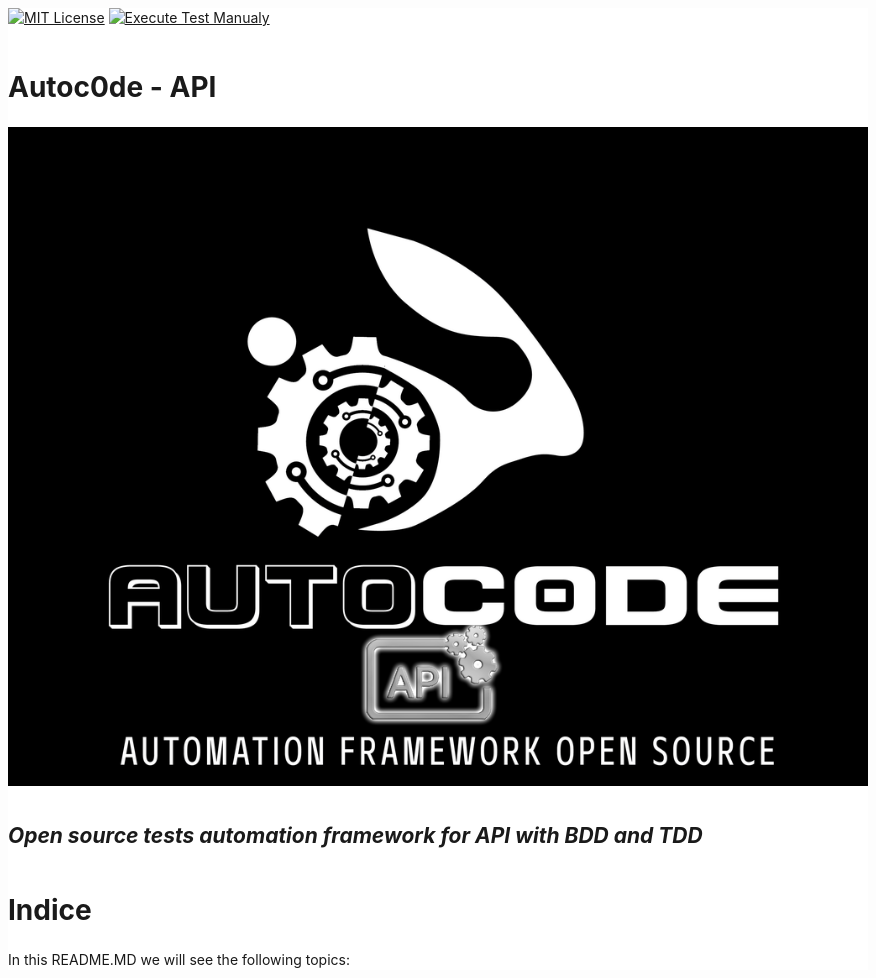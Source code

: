 [![MIT License](https://img.shields.io/badge/License-MIT-green.svg)](https://choosealicense.com/licenses/mit/) [![Execute Test Manualy](https://github.com/Joel-Vitelli/Autoc0de-Playwrigth/actions/workflows/Tests.yml/badge.svg?branch=master)](https://github.com/Joel-Vitelli/Autoc0de-Playwrigth/actions/workflows/Tests.yml)

# Autoc0de - API

![Logo](img/autoc0de-api.png)

## _Open source tests automation framework for API with BDD and TDD_

# Indice

In this README.MD we will see the following topics:

